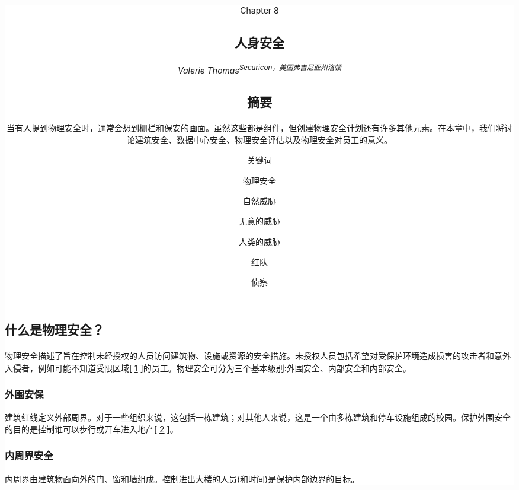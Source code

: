 <section epub:type="chapter">

<header>Chapter 8

# 人身安全

<address>

Valerie Thomas<sup>Securicon，美国弗吉尼亚州洛顿</sup>

</address>

<section epub:type="preamble">

## 摘要

当有人提到物理安全时，通常会想到栅栏和保安的画面。虽然这些都是组件，但创建物理安全计划还有许多其他元素。在本章中，我们将讨论建筑安全、数据中心安全、物理安全评估以及物理安全对员工的意义。

</section>

关键词

物理安全

自然威胁

无意的威胁

人类的威胁

红队

侦察

</header>

<section>

## 什么是物理安全？

物理安全描述了旨在控制未经授权的人员访问建筑物、设施或资源的安全措施。未授权人员包括希望对受保护环境造成损害的攻击者和意外入侵者，例如可能不知道受限区域[ [1](#bb0010) ]的员工。物理安全可分为三个基本级别:外围安全、内部安全和内部安全。

<section>

### 外围安保

建筑红线定义外部周界。对于一些组织来说，这包括一栋建筑；对其他人来说，这是一个由多栋建筑和停车设施组成的校园。保护外围安全的目的是控制谁可以步行或开车进入地产[ [2](#bb0015) ]。

</section>

<section>

### 内周界安全

内周界由建筑物面向外的门、窗和墙组成。控制进出大楼的人员(和时间)是保护内部边界的目标。

</section>
